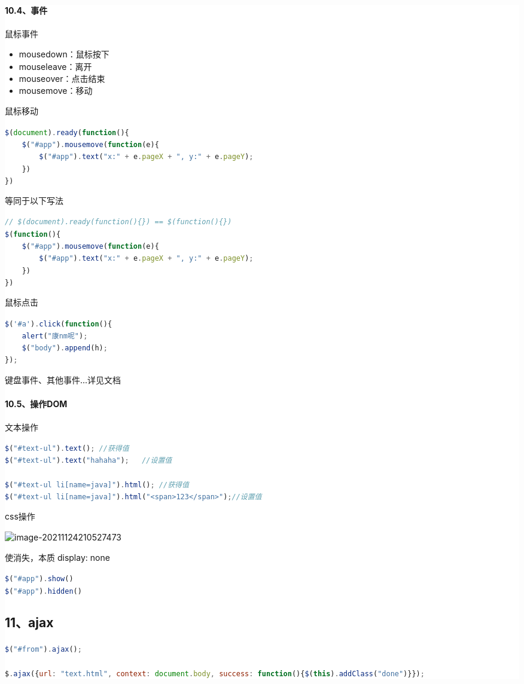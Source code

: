 #### 10.4、事件

鼠标事件

- mousedown：鼠标按下
- mouseleave：离开
- mouseover：点击结束
- mousemove：移动

鼠标移动

~~~js
$(document).ready(function(){
    $("#app").mousemove(function(e){
        $("#app").text("x:" + e.pageX + ", y:" + e.pageY);
    })   
})
~~~

等同于以下写法

~~~js
// $(document).ready(function(){}) == $(function(){})
$(function(){
    $("#app").mousemove(function(e){
        $("#app").text("x:" + e.pageX + ", y:" + e.pageY);
    }) 
})
~~~

鼠标点击

~~~js
$('#a').click(function(){
    alert("康nm呢");
    $("body").append(h);
});
~~~

键盘事件、其他事件...详见文档

#### 10.5、操作DOM

文本操作

~~~js
$("#text-ul").text(); //获得值
$("#text-ul").text("hahaha");	//设置值

$("#text-ul li[name=java]").html();	//获得值
$("#text-ul li[name=java]").html("<span>123</span>");//设置值	
~~~

css操作

![image-20211124210527473](C:\Users\NorthBoat\AppData\Roaming\Typora\typora-user-images\image-20211124210527473.png)

使消失，本质 display: none

~~~js
$("#app").show()
$("#app").hidden()
~~~

## 11、ajax

~~~js
$("#from").ajax();

$.ajax({url: "text.html", context: document.body, success: function(){$(this).addClass("done")}});
~~~

